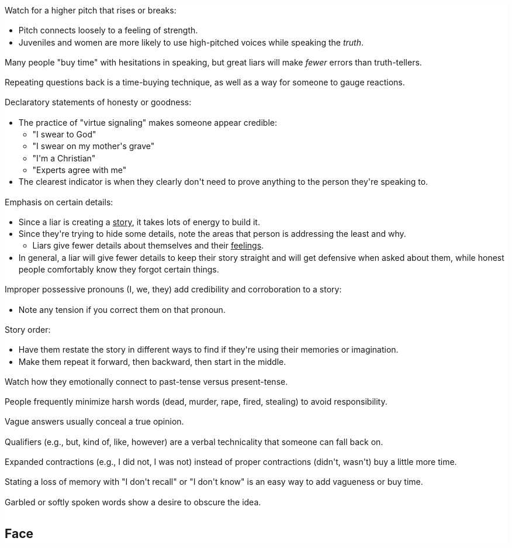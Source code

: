 Watch for a higher pitch that rises or breaks:

- Pitch connects loosely to a feeling of strength.
- Juveniles and women are more likely to use high-pitched voices while speaking the *truth*.

Many people "buy time" with hesitations in speaking, but great liars will make *fewer* errors than truth-tellers.

Repeating questions back is a time-buying technique, as well as a way for someone to gauge reactions.

Declaratory statements of honesty or goodness:

- The practice of "virtue signaling" makes someone appear credible:
  - "I swear to God"
  - "I swear on my mother's grave"
  - "I'm a Christian"
  - "Experts agree with me"
- The clearest indicator is when they clearly don't need to prove anything to the person they're speaking to.

Emphasis on certain details:

- Since a liar is creating a [story](stories.md), it takes lots of energy to build it.
- Since they're trying to hide some details, note the areas that person is addressing the least and why.
  - Liars give fewer details about themselves and their [feelings](mind-feelings.md).
- In general, a liar will give fewer details to keep their story straight and will get defensive when asked about them, while honest people comfortably know they forgot certain things.

Improper possessive pronouns (I, we, they) add credibility and corroboration to a story:

- Note any tension if you correct them on that pronoun.

Story order:

- Have them restate the story in different ways to find if they're using their memories or imagination.
- Make them repeat it forward, then backward, then start in the middle.

Watch how they emotionally connect to past-tense versus present-tense.

People frequently minimize harsh words (dead, murder, rape, fired, stealing) to avoid responsibility.

Vague answers usually conceal a true opinion.

Qualifiers (e.g., but, kind of, like, however) are a verbal technicality that someone can fall back on.

Expanded contractions (e.g., I did not, I was not) instead of proper contractions (didn't, wasn't) buy a little more time.

Stating a loss of memory with "I don't recall" or "I don't know" is an easy way to add vagueness or buy time.

Garbled or softly spoken words show a desire to obscure the idea.

## Face
